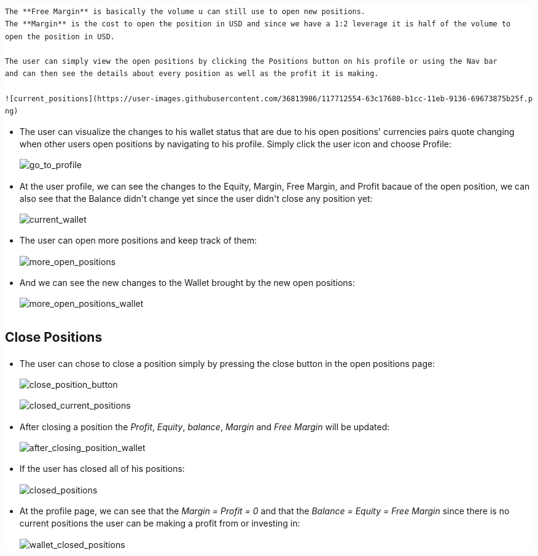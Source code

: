     The **Free Margin** is basically the volume u can still use to open new positions.
    The **Margin** is the cost to open the position in USD and since we have a 1:2 leverage it is half of the volume to
    open the position in USD.
     
    The user can simply view the open positions by clicking the Positions button on his profile or using the Nav bar
    and can then see the details about every position as well as the profit it is making.

    ![current_positions](https://user-images.githubusercontent.com/36813986/117712554-63c17680-b1cc-11eb-9136-69673875b25f.png)
    
* The user can visualize the changes to his wallet status that are due to his open positions'
currencies pairs quote changing when other users open positions by navigating to his profile.
Simply click the user icon and choose Profile:  
    
    ![go_to_profile](https://user-images.githubusercontent.com/36813986/117724475-b6565f00-b1db-11eb-8701-9bed27ba3778.png)

* At the user profile, we can see the changes to the Equity, Margin, Free Margin, and Profit bacaue of the open position,
we can also see that the Balance didn't change yet since the user didn't close any position yet:

    ![current_wallet](https://user-images.githubusercontent.com/36813986/117712549-6328e000-b1cc-11eb-8b54-c5bf49460ca8.png)
    
* The user can open more positions and keep track of them:
    
    ![more_open_positions](https://user-images.githubusercontent.com/36813986/117704161-6fa83b00-b1c2-11eb-9c3f-731c092d8c70.png)
    
* And we can see the new changes to the Wallet brought by the new open positions:

    ![more_open_positions_wallet](https://user-images.githubusercontent.com/36813986/117712829-bbf87880-b1cc-11eb-9475-309e1f878578.png)

## Close Positions

* The user can chose to close a position simply by pressing the close button in the open positions page:
  
    ![close_position_button](https://user-images.githubusercontent.com/36813986/117725217-bdca3800-b1dc-11eb-9dc3-d7253f15cefc.png)
       
   ![closed_current_positions](https://user-images.githubusercontent.com/36813986/117713504-a9cb0a00-b1cd-11eb-9d2b-5fa5a8ef7b43.png)
    
* After closing a position the *Profit*, *Equity*, *balance*, *Margin* and *Free Margin* will be updated:

    ![after_closing_position_wallet](https://user-images.githubusercontent.com/36813986/117704336-a2eaca00-b1c2-11eb-9db3-25a406252303.png)
    
* If the user has closed all of his positions:

    ![closed_positions](https://user-images.githubusercontent.com/36813986/117704411-b9912100-b1c2-11eb-92d2-ca6cd097a821.png)
    
* At the profile page, we can see that the _Margin = Profit = 0_ and that the _Balance = Equity = Free Margin_
since there is no current positions the user can be making a profit from or investing in:

    ![wallet_closed_positions](https://user-images.githubusercontent.com/36813986/117704504-d0d00e80-b1c2-11eb-8fd2-7d4865568c4f.png)
